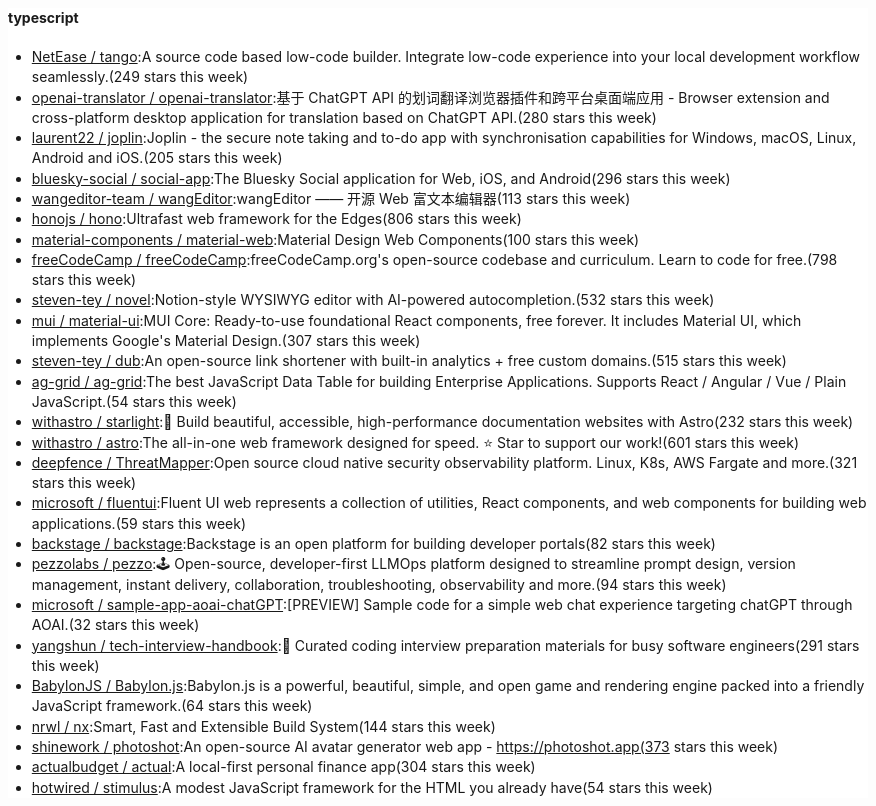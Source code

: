 #### typescript
* [NetEase / tango](https://github.com/NetEase/tango):A source code based low-code builder. Integrate low-code experience into your local development workflow seamlessly.(249 stars this week)
* [openai-translator / openai-translator](https://github.com/openai-translator/openai-translator):基于 ChatGPT API 的划词翻译浏览器插件和跨平台桌面端应用 - Browser extension and cross-platform desktop application for translation based on ChatGPT API.(280 stars this week)
* [laurent22 / joplin](https://github.com/laurent22/joplin):Joplin - the secure note taking and to-do app with synchronisation capabilities for Windows, macOS, Linux, Android and iOS.(205 stars this week)
* [bluesky-social / social-app](https://github.com/bluesky-social/social-app):The Bluesky Social application for Web, iOS, and Android(296 stars this week)
* [wangeditor-team / wangEditor](https://github.com/wangeditor-team/wangEditor):wangEditor —— 开源 Web 富文本编辑器(113 stars this week)
* [honojs / hono](https://github.com/honojs/hono):Ultrafast web framework for the Edges(806 stars this week)
* [material-components / material-web](https://github.com/material-components/material-web):Material Design Web Components(100 stars this week)
* [freeCodeCamp / freeCodeCamp](https://github.com/freeCodeCamp/freeCodeCamp):freeCodeCamp.org's open-source codebase and curriculum. Learn to code for free.(798 stars this week)
* [steven-tey / novel](https://github.com/steven-tey/novel):Notion-style WYSIWYG editor with AI-powered autocompletion.(532 stars this week)
* [mui / material-ui](https://github.com/mui/material-ui):MUI Core: Ready-to-use foundational React components, free forever. It includes Material UI, which implements Google's Material Design.(307 stars this week)
* [steven-tey / dub](https://github.com/steven-tey/dub):An open-source link shortener with built-in analytics + free custom domains.(515 stars this week)
* [ag-grid / ag-grid](https://github.com/ag-grid/ag-grid):The best JavaScript Data Table for building Enterprise Applications. Supports React / Angular / Vue / Plain JavaScript.(54 stars this week)
* [withastro / starlight](https://github.com/withastro/starlight):🌟 Build beautiful, accessible, high-performance documentation websites with Astro(232 stars this week)
* [withastro / astro](https://github.com/withastro/astro):The all-in-one web framework designed for speed. ⭐️ Star to support our work!(601 stars this week)
* [deepfence / ThreatMapper](https://github.com/deepfence/ThreatMapper):Open source cloud native security observability platform. Linux, K8s, AWS Fargate and more.(321 stars this week)
* [microsoft / fluentui](https://github.com/microsoft/fluentui):Fluent UI web represents a collection of utilities, React components, and web components for building web applications.(59 stars this week)
* [backstage / backstage](https://github.com/backstage/backstage):Backstage is an open platform for building developer portals(82 stars this week)
* [pezzolabs / pezzo](https://github.com/pezzolabs/pezzo):🕹️ Open-source, developer-first LLMOps platform designed to streamline prompt design, version management, instant delivery, collaboration, troubleshooting, observability and more.(94 stars this week)
* [microsoft / sample-app-aoai-chatGPT](https://github.com/microsoft/sample-app-aoai-chatGPT):[PREVIEW] Sample code for a simple web chat experience targeting chatGPT through AOAI.(32 stars this week)
* [yangshun / tech-interview-handbook](https://github.com/yangshun/tech-interview-handbook):💯 Curated coding interview preparation materials for busy software engineers(291 stars this week)
* [BabylonJS / Babylon.js](https://github.com/BabylonJS/Babylon.js):Babylon.js is a powerful, beautiful, simple, and open game and rendering engine packed into a friendly JavaScript framework.(64 stars this week)
* [nrwl / nx](https://github.com/nrwl/nx):Smart, Fast and Extensible Build System(144 stars this week)
* [shinework / photoshot](https://github.com/shinework/photoshot):An open-source AI avatar generator web app - https://photoshot.app(373 stars this week)
* [actualbudget / actual](https://github.com/actualbudget/actual):A local-first personal finance app(304 stars this week)
* [hotwired / stimulus](https://github.com/hotwired/stimulus):A modest JavaScript framework for the HTML you already have(54 stars this week)
